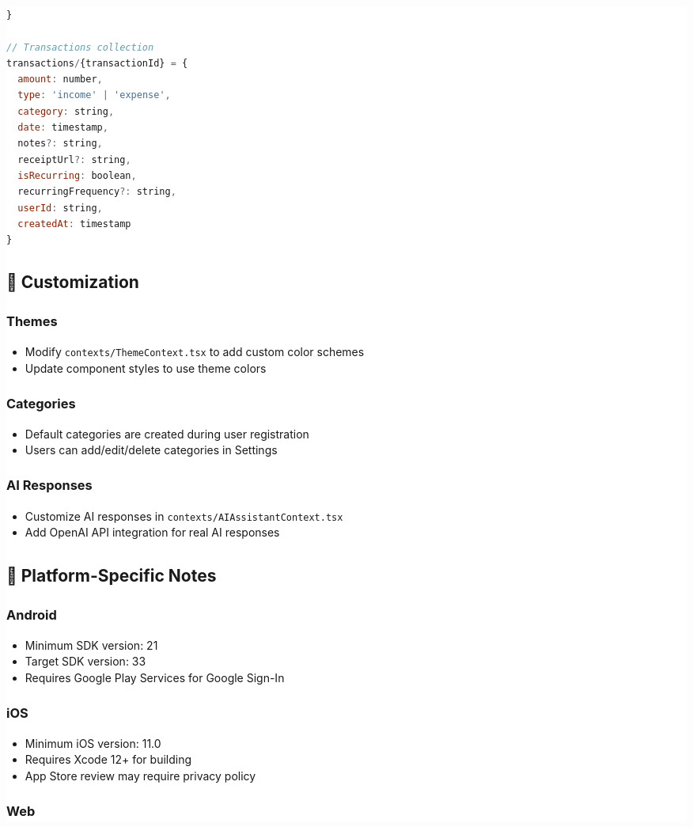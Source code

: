 ```javascript
}

// Transactions collection
transactions/{transactionId} = {
  amount: number,
  type: 'income' | 'expense',
  category: string,
  date: timestamp,
  notes?: string,
  receiptUrl?: string,
  isRecurring: boolean,
  recurringFrequency?: string,
  userId: string,
  createdAt: timestamp
}
```

## 🎨 Customization

### Themes

- Modify `contexts/ThemeContext.tsx` to add custom color schemes
- Update component styles to use theme colors

### Categories

- Default categories are created during user registration
- Users can add/edit/delete categories in Settings

### AI Responses

- Customize AI responses in `contexts/AIAssistantContext.tsx`
- Add OpenAI API integration for real AI responses

## 📱 Platform-Specific Notes

### Android

- Minimum SDK version: 21
- Target SDK version: 33
- Requires Google Play Services for Google Sign-In

### iOS

- Minimum iOS version: 11.0
- Requires Xcode 12+ for building
- App Store review may require privacy policy

### Web
